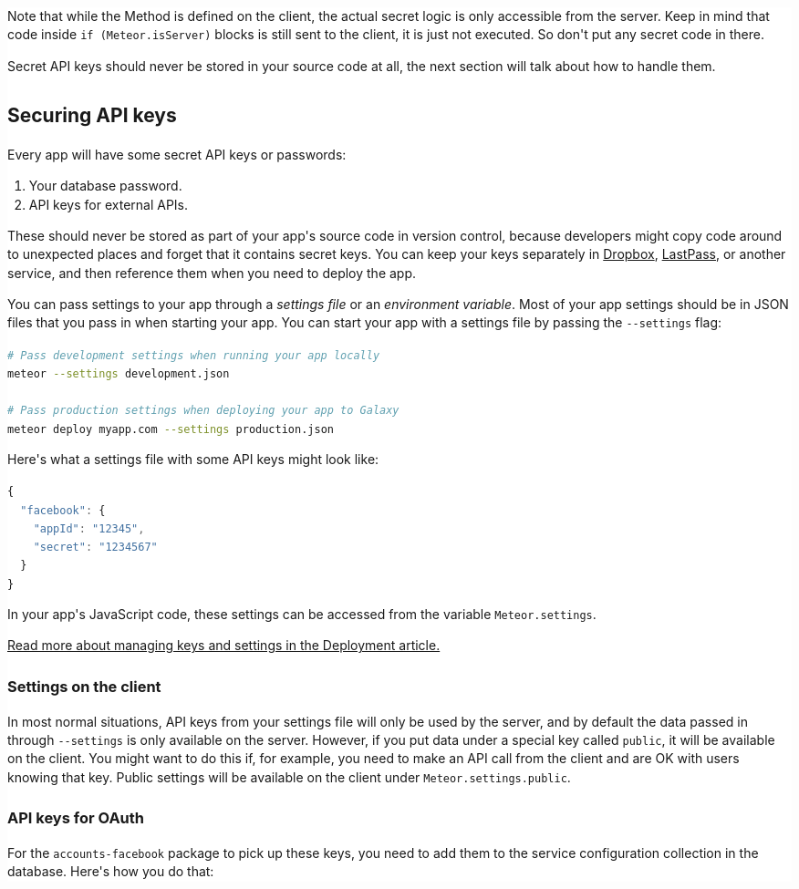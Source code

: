 Note that while the Method is defined on the client, the actual secret logic is only accessible from the server. Keep in mind that code inside `if (Meteor.isServer)` blocks is still sent to the client, it is just not executed. So don't put any secret code in there.

Secret API keys should never be stored in your source code at all, the next section will talk about how to handle them.

<h2 id="api-keys">Securing API keys</h2>

Every app will have some secret API keys or passwords:

1. Your database password.
1. API keys for external APIs.

These should never be stored as part of your app's source code in version control, because developers might copy code around to unexpected places and forget that it contains secret keys. You can keep your keys separately in [Dropbox](https://www.dropbox.com/), [LastPass](https://lastpass.com), or another service, and then reference them when you need to deploy the app.

You can pass settings to your app through a _settings file_ or an _environment variable_. Most of your app settings should be in JSON files that you pass in when starting your app. You can start your app with a settings file by passing the `--settings` flag:

```sh
# Pass development settings when running your app locally
meteor --settings development.json

# Pass production settings when deploying your app to Galaxy
meteor deploy myapp.com --settings production.json
```

Here's what a settings file with some API keys might look like:

```js
{
  "facebook": {
    "appId": "12345",
    "secret": "1234567"
  }
}
```

In your app's JavaScript code, these settings can be accessed from the variable `Meteor.settings`.

[Read more about managing keys and settings in the Deployment article.](deployment.html#environment)

<h3 id="client-settings">Settings on the client</h3>

In most normal situations, API keys from your settings file will only be used by the server, and by default the data passed in through `--settings` is only available on the server. However, if you put data under a special key called `public`, it will be available on the client. You might want to do this if, for example, you need to make an API call from the client and are OK with users knowing that key. Public settings will be available on the client under `Meteor.settings.public`.

<h3 id="api-keys-oauth">API keys for OAuth</h3>

For the `accounts-facebook` package to pick up these keys, you need to add them to the service configuration collection in the database. Here's how you do that:
